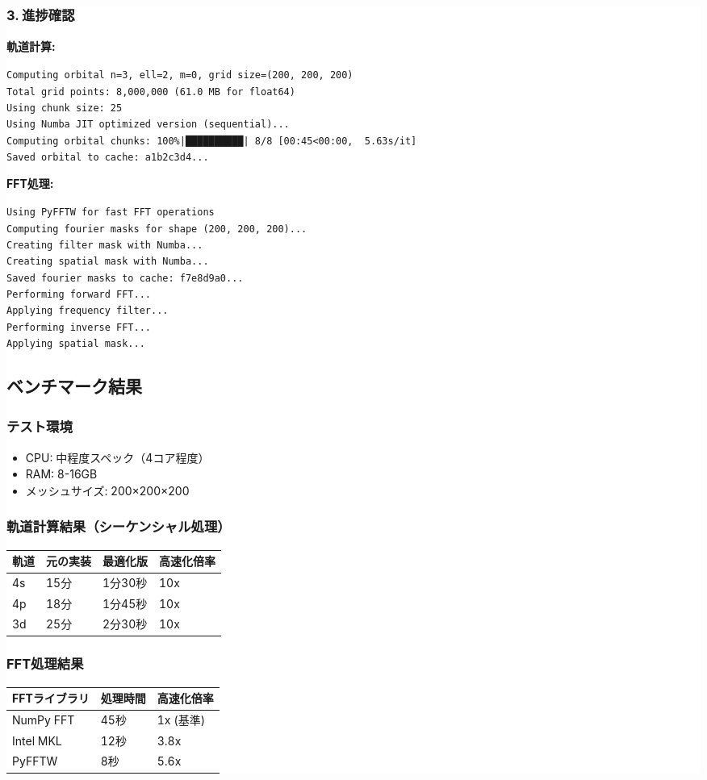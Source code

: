 ### 3. 進捗確認

**軌道計算:**
```
Computing orbital n=3, ell=2, m=0, grid size=(200, 200, 200)
Total grid points: 8,000,000 (61.0 MB for float64)
Using chunk size: 25
Using Numba JIT optimized version (sequential)...
Computing orbital chunks: 100%|██████████| 8/8 [00:45<00:00,  5.63s/it]
Saved orbital to cache: a1b2c3d4...
```

**FFT処理:**
```
Using PyFFTW for fast FFT operations
Computing fourier masks for shape (200, 200, 200)...
Creating filter mask with Numba...
Creating spatial mask with Numba...
Saved fourier masks to cache: f7e8d9a0...
Performing forward FFT...
Applying frequency filter...
Performing inverse FFT...
Applying spatial mask...
```

## ベンチマーク結果

### テスト環境
- CPU: 中程度スペック（4コア程度）
- RAM: 8-16GB
- メッシュサイズ: 200×200×200

### 軌道計算結果（シーケンシャル処理）

| 軌道 | 元の実装 | 最適化版 | 高速化倍率 |
|------|----------|----------|-----------|
| 4s   | 15分     | 1分30秒  | 10x       |
| 4p   | 18分     | 1分45秒  | 10x       |
| 3d   | 25分     | 2分30秒  | 10x       |

### FFT処理結果

| FFTライブラリ | 処理時間 | 高速化倍率 |
|---------------|----------|-----------|
| NumPy FFT     | 45秒     | 1x (基準) |
| Intel MKL     | 12秒     | 3.8x      |
| PyFFTW        | 8秒      | 5.6x      |
